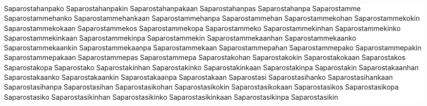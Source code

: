 Saparostahanpako
Saparostahanpakin
Saparostahanpakaan
Saparostahanpas
Saparostahanpa
Saparostamme
Saparostammehanko
Saparostammehankaan
Saparostammehanpa
Saparostammehan
Saparostammekohan
Saparostammekokin
Saparostammekokaan
Saparostammekos
Saparostammekopa
Saparostammeko
Saparostammekinhan
Saparostammekinko
Saparostammekinkaan
Saparostammekinpa
Saparostammekin
Saparostammekaanhan
Saparostammekaanko
Saparostammekaankin
Saparostammekaanpa
Saparostammekaan
Saparostammepahan
Saparostammepako
Saparostammepakin
Saparostammepakaan
Saparostammepas
Saparostammepa
Saparostakohan
Saparostakokin
Saparostakokaan
Saparostakos
Saparostakopa
Saparostako
Saparostakinhan
Saparostakinko
Saparostakinkaan
Saparostakinpa
Saparostakin
Saparostakaanhan
Saparostakaanko
Saparostakaankin
Saparostakaanpa
Saparostakaan
Saparostasi
Saparostasihanko
Saparostasihankaan
Saparostasihanpa
Saparostasihan
Saparostasikohan
Saparostasikokin
Saparostasikokaan
Saparostasikos
Saparostasikopa
Saparostasiko
Saparostasikinhan
Saparostasikinko
Saparostasikinkaan
Saparostasikinpa
Saparostasikin